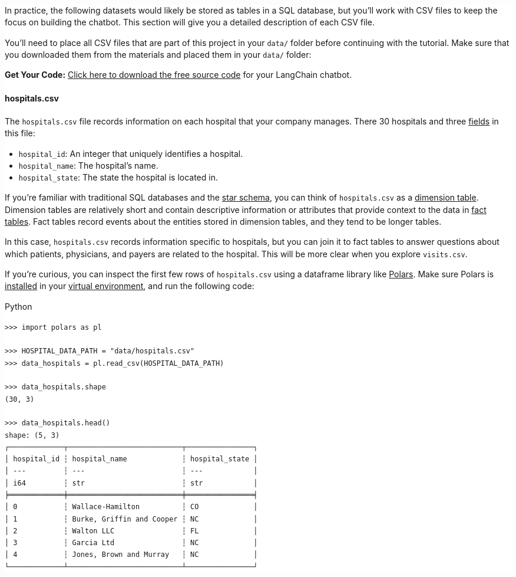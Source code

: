 In practice, the following datasets would likely be stored as tables in a SQL database, but you’ll work with CSV files to keep the focus on building the chatbot. This section will give you a detailed description of each CSV file.

You’ll need to place all CSV files that are part of this project in your `data/` folder before continuing with the tutorial. Make sure that you downloaded them from the materials and placed them in your `data/` folder:

**Get Your Code:** [Click here to download the free source code](https://realpython.com/bonus/build-llm-rag-chatbot-with-langchain-code/) for your LangChain chatbot.

#### hospitals.csv

The `hospitals.csv` file records information on each hospital that your company manages. There 30 hospitals and three [fields](https://en.wikipedia.org/wiki/Field_(computer_science)) in this file:

* `hospital_id`: An integer that uniquely identifies a hospital.
* `hospital_name`: The hospital’s name.
* `hospital_state`: The state the hospital is located in.

If you’re familiar with traditional SQL databases and the [star schema](https://en.wikipedia.org/wiki/Star_schema), you can think of `hospitals.csv` as a [dimension table](https://en.wikipedia.org/wiki/Star_schema#Dimension_tables). Dimension tables are relatively short and contain descriptive information or attributes that provide context to the data in [fact tables](https://en.wikipedia.org/wiki/Star_schema#Fact_tables). Fact tables record events about the entities stored in dimension tables, and they tend to be longer tables.

In this case, `hospitals.csv` records information specific to hospitals, but you can join it to fact tables to answer questions about which patients, physicians, and payers are related to the hospital. This will be more clear when you explore `visits.csv`.

If you’re curious, you can inspect the first few rows of `hospitals.csv` using a dataframe library like [Polars](https://realpython.com/polars-python/#the-python-polars-library). Make sure Polars is [installed](https://realpython.com/polars-python/#installing-python-polars) in your [virtual environment](https://realpython.com/python-virtual-environments-a-primer/), and run the following code:

Python

```
>>> import polars as pl

>>> HOSPITAL_DATA_PATH = "data/hospitals.csv"
>>> data_hospitals = pl.read_csv(HOSPITAL_DATA_PATH)

>>> data_hospitals.shape
(30, 3)

>>> data_hospitals.head()
shape: (5, 3)
┌─────────────┬───────────────────────────┬────────────────┐
│ hospital_id ┆ hospital_name             ┆ hospital_state │
│ ---         ┆ ---                       ┆ ---            │
│ i64         ┆ str                       ┆ str            │
╞═════════════╪═══════════════════════════╪════════════════╡
│ 0           ┆ Wallace-Hamilton          ┆ CO             │
│ 1           ┆ Burke, Griffin and Cooper ┆ NC             │
│ 2           ┆ Walton LLC                ┆ FL             │
│ 3           ┆ Garcia Ltd                ┆ NC             │
│ 4           ┆ Jones, Brown and Murray   ┆ NC             │
└─────────────┴───────────────────────────┴────────────────┘

```
